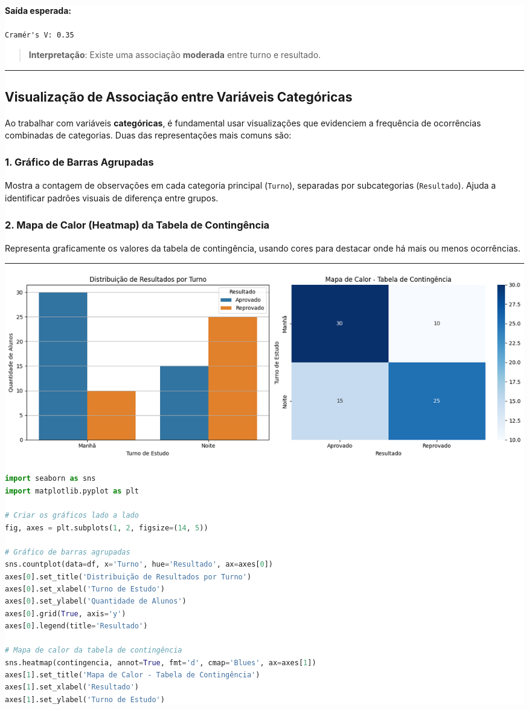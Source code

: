 #### Saída esperada:

```
Cramér's V: 0.35
```

> **Interpretação**: Existe uma associação **moderada** entre turno e resultado.

---


## Visualização de Associação entre Variáveis Categóricas

Ao trabalhar com variáveis **categóricas**, é fundamental usar visualizações que evidenciem a frequência de ocorrências combinadas de categorias. Duas das representações mais comuns são:

### 1. **Gráfico de Barras Agrupadas**

Mostra a contagem de observações em cada categoria principal (`Turno`), separadas por subcategorias (`Resultado`). Ajuda a identificar padrões visuais de diferença entre grupos.

### 2. **Mapa de Calor (Heatmap) da Tabela de Contingência**

Representa graficamente os valores da tabela de contingência, usando cores para destacar onde há mais ou menos ocorrências.

---

<img src="img/9-visualizacao.png" />

```python
import seaborn as sns
import matplotlib.pyplot as plt

# Criar os gráficos lado a lado
fig, axes = plt.subplots(1, 2, figsize=(14, 5))

# Gráfico de barras agrupadas
sns.countplot(data=df, x='Turno', hue='Resultado', ax=axes[0])
axes[0].set_title('Distribuição de Resultados por Turno')
axes[0].set_xlabel('Turno de Estudo')
axes[0].set_ylabel('Quantidade de Alunos')
axes[0].grid(True, axis='y')
axes[0].legend(title='Resultado')

# Mapa de calor da tabela de contingência
sns.heatmap(contingencia, annot=True, fmt='d', cmap='Blues', ax=axes[1])
axes[1].set_title('Mapa de Calor - Tabela de Contingência')
axes[1].set_xlabel('Resultado')
axes[1].set_ylabel('Turno de Estudo')
```